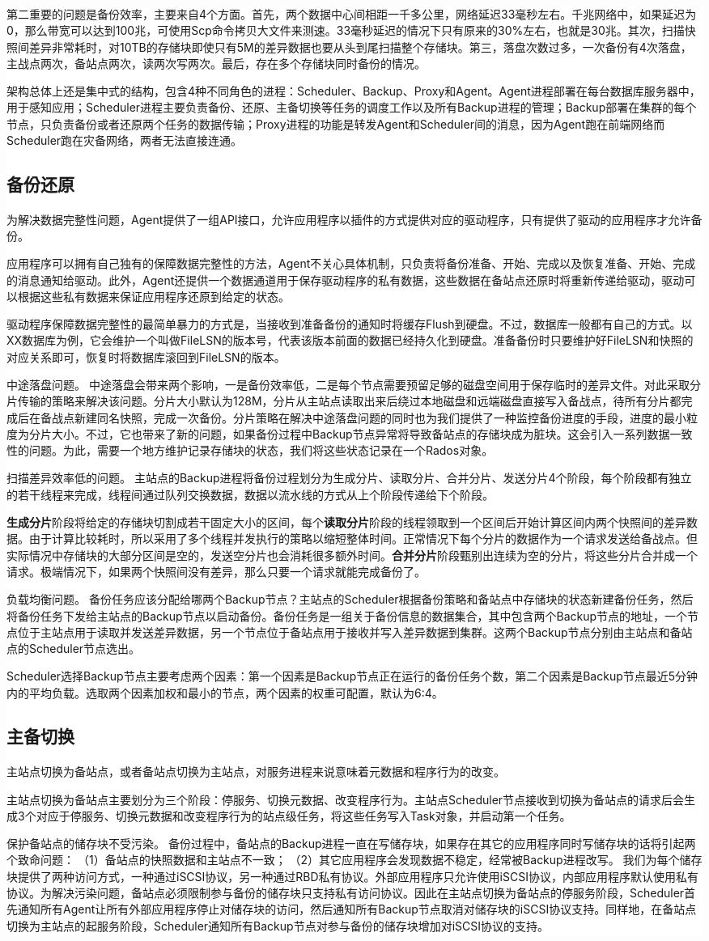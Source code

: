 第二重要的问题是备份效率，主要来自4个方面。首先，两个数据中心间相距一千多公里，网络延迟33毫秒左右。千兆网络中，如果延迟为0，那么带宽可以达到100兆，可使用Scp命令拷贝大文件来测速。33毫秒延迟的情况下只有原来的30%左右，也就是30兆。其次，扫描快照间差异非常耗时，对10TB的存储块即使只有5M的差异数据也要从头到尾扫描整个存储块。第三，落盘次数过多，一次备份有4次落盘，主战点两次，备站点两次，读两次写两次。最后，存在多个存储块同时备份的情况。


架构总体上还是集中式的结构，包含4种不同角色的进程：Scheduler、Backup、Proxy和Agent。Agent进程部署在每台数据库服务器中，用于感知应用；Scheduler进程主要负责备份、还原、主备切换等任务的调度工作以及所有Backup进程的管理；Backup部署在集群的每个节点，只负责备份或者还原两个任务的数据传输；Proxy进程的功能是转发Agent和Scheduler间的消息，因为Agent跑在前端网络而Scheduler跑在灾备网络，两者无法直接连通。


## 备份还原

为解决数据完整性问题，Agent提供了一组API接口，允许应用程序以插件的方式提供对应的驱动程序，只有提供了驱动的应用程序才允许备份。

应用程序可以拥有自己独有的保障数据完整性的方法，Agent不关心具体机制，只负责将备份准备、开始、完成以及恢复准备、开始、完成的消息通知给驱动。此外，Agent还提供一个数据通道用于保存驱动程序的私有数据，这些数据在备站点还原时将重新传递给驱动，驱动可以根据这些私有数据来保证应用程序还原到给定的状态。

驱动程序保障数据完整性的最简单暴力的方式是，当接收到准备备份的通知时将缓存Flush到硬盘。不过，数据库一般都有自己的方式。以XX数据库为例，它会维护一个叫做FileLSN的版本号，代表该版本前面的数据已经持久化到硬盘。准备备份时只要维护好FileLSN和快照的对应关系即可，恢复时将数据库滚回到FileLSN的版本。

中途落盘问题。
中途落盘会带来两个影响，一是备份效率低，二是每个节点需要预留足够的磁盘空间用于保存临时的差异文件。对此采取分片传输的策略来解决该问题。分片大小默认为128M，分片从主站点读取出来后绕过本地磁盘和远端磁盘直接写入备战点，待所有分片都完成后在备战点新建同名快照，完成一次备份。分片策略在解决中途落盘问题的同时也为我们提供了一种监控备份进度的手段，进度的最小粒度为分片大小。不过，它也带来了新的问题，如果备份过程中Backup节点异常将导致备站点的存储块成为脏块。这会引入一系列数据一致性的问题。为此，需要一个地方维护记录存储块的状态，我们将这些状态记录在一个Rados对象。


扫描差异效率低的问题。
主站点的Backup进程将备份过程划分为生成分片、读取分片、合并分片、发送分片4个阶段，每个阶段都有独立的若干线程来完成，线程间通过队列交换数据，数据以流水线的方式从上个阶段传递给下个阶段。

**生成分片**阶段将给定的存储块切割成若干固定大小的区间，每个**读取分片**阶段的线程领取到一个区间后开始计算区间内两个快照间的差异数据。由于计算比较耗时，所以采用了多个线程并发执行的策略以缩短整体时间。正常情况下每个分片的数据作为一个请求发送给备战点。但实际情况中存储块的大部分区间是空的，发送空分片也会消耗很多额外时间。**合并分片**阶段甄别出连续为空的分片，将这些分片合并成一个请求。极端情况下，如果两个快照间没有差异，那么只要一个请求就能完成备份了。


负载均衡问题。
备份任务应该分配给哪两个Backup节点？主站点的Scheduler根据备份策略和备站点中存储块的状态新建备份任务，然后将备份任务下发给主站点的Backup节点以启动备份。备份任务是一组关于备份信息的数据集合，其中包含两个Backup节点的地址，一个节点位于主站点用于读取并发送差异数据，另一个节点位于备站点用于接收并写入差异数据到集群。这两个Backup节点分别由主站点和备站点的Scheduler节点选出。

Scheduler选择Backup节点主要考虑两个因素：第一个因素是Backup节点正在运行的备份任务个数，第二个因素是Backup节点最近5分钟内的平均负载。选取两个因素加权和最小的节点，两个因素的权重可配置，默认为6:4。


## 主备切换



主站点切换为备站点，或者备站点切换为主站点，对服务进程来说意味着元数据和程序行为的改变。

主站点切换为备站点主要划分为三个阶段：停服务、切换元数据、改变程序行为。主站点Scheduler节点接收到切换为备站点的请求后会生成3个对应于停服务、切换元数据和改变程序行为的站点级任务，将这些任务写入Task对象，并启动第一个任务。


保护备站点的储存块不受污染。
备份过程中，备站点的Backup进程一直在写储存块，如果存在其它的应用程序同时写储存块的话将引起两个致命问题：
（1）备站点的快照数据和主站点不一致；
（2）其它应用程序会发现数据不稳定，经常被Backup进程改写。
我们为每个储存块提供了两种访问方式，一种通过iSCSI协议，另一种通过RBD私有协议。外部应用程序只允许使用iSCSI协议，内部应用程序默认使用私有协议。为解决污染问题，备站点必须限制参与备份的储存块只支持私有访问协议。因此在主站点切换为备站点的停服务阶段，Scheduler首先通知所有Agent让所有外部应用程序停止对储存块的访问，然后通知所有Backup节点取消对储存块的iSCSI协议支持。同样地，在备站点切换为主站点的起服务阶段，Scheduler通知所有Backup节点对参与备份的储存块增加对iSCSI协议的支持。
